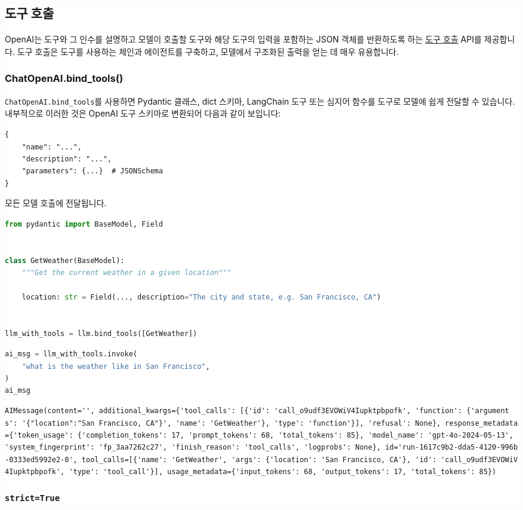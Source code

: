 
## 도구 호출

OpenAI는 도구와 그 인수를 설명하고 모델이 호출할 도구와 해당 도구의 입력을 포함하는 JSON 객체를 반환하도록 하는 [도구 호출](https://platform.openai.com/docs/guides/function-calling) API를 제공합니다. 도구 호출은 도구를 사용하는 체인과 에이전트를 구축하고, 모델에서 구조화된 출력을 얻는 데 매우 유용합니다.

### ChatOpenAI.bind_tools()

`ChatOpenAI.bind_tools`를 사용하면 Pydantic 클래스, dict 스키마, LangChain 도구 또는 심지어 함수를 도구로 모델에 쉽게 전달할 수 있습니다. 내부적으로 이러한 것은 OpenAI 도구 스키마로 변환되어 다음과 같이 보입니다:
```
{
    "name": "...",
    "description": "...",
    "parameters": {...}  # JSONSchema
}
```

모든 모델 호출에 전달됩니다.

```python
from pydantic import BaseModel, Field


class GetWeather(BaseModel):
    """Get the current weather in a given location"""

    location: str = Field(..., description="The city and state, e.g. San Francisco, CA")


llm_with_tools = llm.bind_tools([GetWeather])
```


```python
ai_msg = llm_with_tools.invoke(
    "what is the weather like in San Francisco",
)
ai_msg
```


```output
AIMessage(content='', additional_kwargs={'tool_calls': [{'id': 'call_o9udf3EVOWiV4Iupktpbpofk', 'function': {'arguments': '{"location":"San Francisco, CA"}', 'name': 'GetWeather'}, 'type': 'function'}], 'refusal': None}, response_metadata={'token_usage': {'completion_tokens': 17, 'prompt_tokens': 68, 'total_tokens': 85}, 'model_name': 'gpt-4o-2024-05-13', 'system_fingerprint': 'fp_3aa7262c27', 'finish_reason': 'tool_calls', 'logprobs': None}, id='run-1617c9b2-dda5-4120-996b-0333ed5992e2-0', tool_calls=[{'name': 'GetWeather', 'args': {'location': 'San Francisco, CA'}, 'id': 'call_o9udf3EVOWiV4Iupktpbpofk', 'type': 'tool_call'}], usage_metadata={'input_tokens': 68, 'output_tokens': 17, 'total_tokens': 85})
```


### `strict=True`
